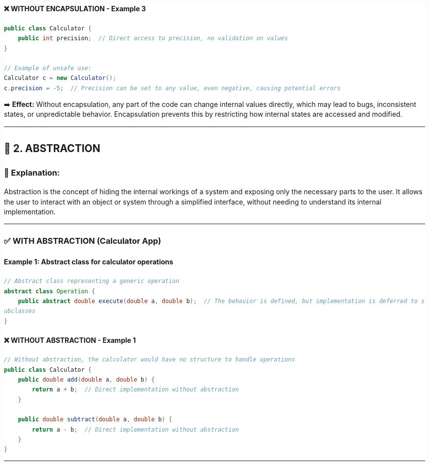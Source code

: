 #### ❌ WITHOUT ENCAPSULATION - Example 3
```java
public class Calculator {
    public int precision;  // Direct access to precision, no validation on values
}

// Example of unsafe use:
Calculator c = new Calculator();
c.precision = -5;  // Precision can be set to any value, even negative, causing potential errors
```

➡️ **Effect:** Without encapsulation, any part of the code can change internal values directly, which may lead to bugs, inconsistent states, or unpredictable behavior. Encapsulation prevents this by restricting how internal states are accessed and modified.

---

## 🧊 2. ABSTRACTION

### 📘 Explanation:
Abstraction is the concept of hiding the internal workings of a system and exposing only the necessary parts to the user. It allows the user to interact with an object or system through a simplified interface, without needing to understand its internal implementation.

---

### ✅ WITH ABSTRACTION (Calculator App)

#### Example 1: Abstract class for calculator operations
```java
// Abstract class representing a generic operation
abstract class Operation {
    public abstract double execute(double a, double b);  // The behavior is defined, but implementation is deferred to subclasses
}
```

#### ❌ WITHOUT ABSTRACTION - Example 1
```java
// Without abstraction, the calculator would have no structure to handle operations
public class Calculator {
    public double add(double a, double b) {
        return a + b;  // Direct implementation without abstraction
    }

    public double subtract(double a, double b) {
        return a - b;  // Direct implementation without abstraction
    }
}
```

---
